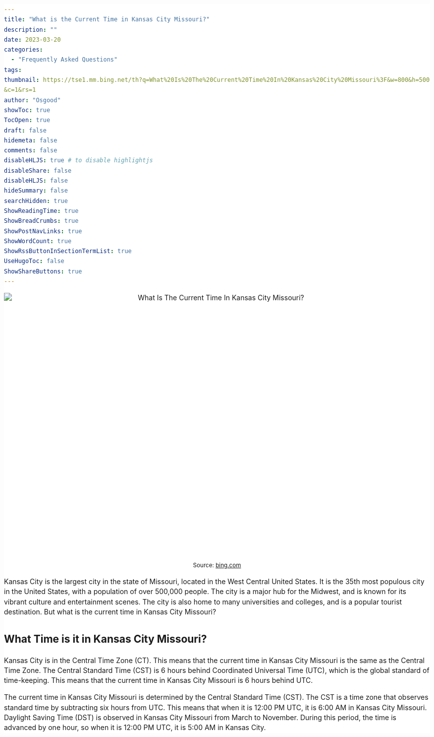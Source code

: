 ```yaml
---
title: "What is the Current Time in Kansas City Missouri?"
description: ""
date: 2023-03-20
categories:
  - "Frequently Asked Questions" 
tags: 
thumbnail: https://tse1.mm.bing.net/th?q=What%20Is%20The%20Current%20Time%20In%20Kansas%20City%20Missouri%3F&w=800&h=500&c=1&rs=1
author: "Osgood"
showToc: true
TocOpen: true
draft: false
hidemeta: false
comments: false
disableHLJS: true # to disable highlightjs
disableShare: false
disableHLJS: false
hideSummary: false
searchHidden: true
ShowReadingTime: true
ShowBreadCrumbs: true
ShowPostNavLinks: true
ShowWordCount: true
ShowRssButtonInSectionTermList: true
UseHugoToc: false
ShowShareButtons: true
---
```


<center>
	<img src="https://tse1.mm.bing.net/th?q=What%20Is%20The%20Current%20Time%20In%20Kansas%20City%20Missouri%3F&w=800&h=500&c=1&rs=1" alt="What Is The Current Time In Kansas City Missouri?" width="800" height="500" style="display: block; width: 100%; height: auto">
	<small>Source: <a href="https://www.bing.com" rel="nofollow">bing.com</a></small>
</center>

<p>Kansas City is the largest city in the state of Missouri, located in the West Central United States. It is the 35th most populous city in the United States, with a population of over 500,000 people. The city is a major hub for the Midwest, and is known for its vibrant culture and entertainment scenes. The city is also home to many universities and colleges, and is a popular tourist destination. But what is the current time in Kansas City Missouri?</p>

<h2>What Time is it in Kansas City Missouri?</h2>

<p>Kansas City is in the Central Time Zone (CT). This means that the current time in Kansas City Missouri is the same as the Central Time Zone. The Central Standard Time (CST) is 6 hours behind Coordinated Universal Time (UTC), which is the global standard of time-keeping. This means that the current time in Kansas City Missouri is 6 hours behind UTC.</p>

<p>The current time in Kansas City Missouri is determined by the Central Standard Time (CST). The CST is a time zone that observes standard time by subtracting six hours from UTC. This means that when it is 12:00 PM UTC, it is 6:00 AM in Kansas City Missouri. Daylight Saving Time (DST) is observed in Kansas City Missouri from March to November. During this period, the time is advanced by one hour, so when it is 12:00 PM UTC, it is 5:00 AM in Kansas City.</p>
